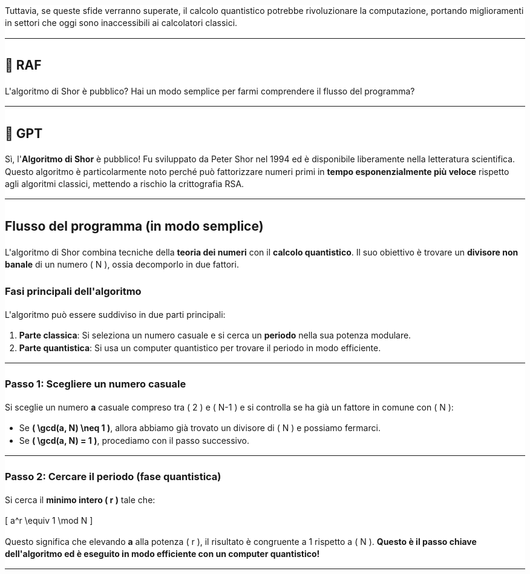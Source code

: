 Tuttavia, se queste sfide verranno superate, il calcolo quantistico potrebbe rivoluzionare la computazione, portando miglioramenti in settori che oggi sono inaccessibili ai calcolatori classici.

---

## 👤 **RAF**

L'algoritmo di Shor è pubblico?
Hai un modo semplice per farmi comprendere il flusso del programma?

---

## 🤖 **GPT**

Sì, l'**Algoritmo di Shor** è pubblico! Fu sviluppato da Peter Shor nel 1994 ed è disponibile liberamente nella letteratura scientifica. Questo algoritmo è particolarmente noto perché può fattorizzare numeri primi in **tempo esponenzialmente più veloce** rispetto agli algoritmi classici, mettendo a rischio la crittografia RSA.

---

## **Flusso del programma (in modo semplice)**

L'algoritmo di Shor combina tecniche della **teoria dei numeri** con il **calcolo quantistico**. Il suo obiettivo è trovare un **divisore non banale** di un numero \( N \), ossia decomporlo in due fattori.

### **Fasi principali dell'algoritmo**
L'algoritmo può essere suddiviso in due parti principali:
1. **Parte classica**: Si seleziona un numero casuale e si cerca un **periodo** nella sua potenza modulare.
2. **Parte quantistica**: Si usa un computer quantistico per trovare il periodo in modo efficiente.

---

### **Passo 1: Scegliere un numero casuale**
Si sceglie un numero **a** casuale compreso tra \( 2 \) e \( N-1 \) e si controlla se ha già un fattore in comune con \( N \):
- Se **\( \gcd(a, N) \neq 1 \)**, allora abbiamo già trovato un divisore di \( N \) e possiamo fermarci.
- Se **\( \gcd(a, N) = 1 \)**, procediamo con il passo successivo.

---

### **Passo 2: Cercare il periodo (fase quantistica)**
Si cerca il **minimo intero \( r \)** tale che:

\[
a^r \equiv 1 \mod N
\]

Questo significa che elevando **a** alla potenza \( r \), il risultato è congruente a 1 rispetto a \( N \). **Questo è il passo chiave dell'algoritmo ed è eseguito in modo efficiente con un computer quantistico!**

---